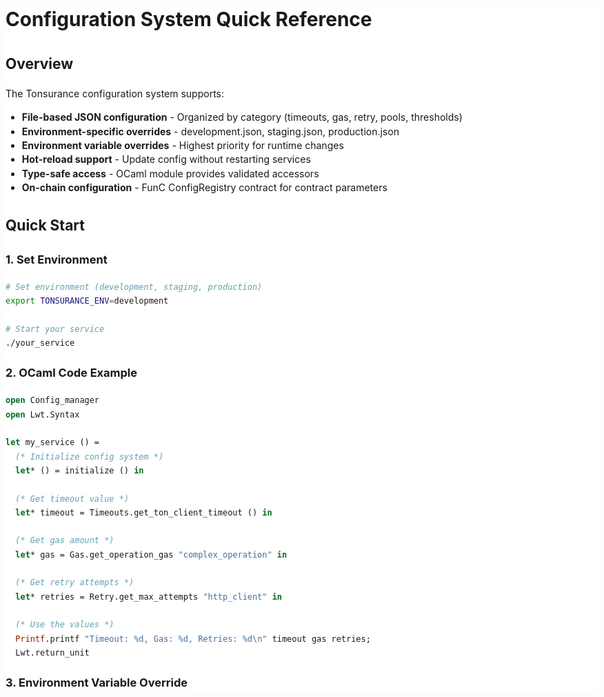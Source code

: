 # Configuration System Quick Reference

## Overview

The Tonsurance configuration system supports:
- **File-based JSON configuration** - Organized by category (timeouts, gas, retry, pools, thresholds)
- **Environment-specific overrides** - development.json, staging.json, production.json
- **Environment variable overrides** - Highest priority for runtime changes
- **Hot-reload support** - Update config without restarting services
- **Type-safe access** - OCaml module provides validated accessors
- **On-chain configuration** - FunC ConfigRegistry contract for contract parameters

## Quick Start

### 1. Set Environment

```bash
# Set environment (development, staging, production)
export TONSURANCE_ENV=development

# Start your service
./your_service
```

### 2. OCaml Code Example

```ocaml
open Config_manager
open Lwt.Syntax

let my_service () =
  (* Initialize config system *)
  let* () = initialize () in

  (* Get timeout value *)
  let* timeout = Timeouts.get_ton_client_timeout () in

  (* Get gas amount *)
  let* gas = Gas.get_operation_gas "complex_operation" in

  (* Get retry attempts *)
  let* retries = Retry.get_max_attempts "http_client" in

  (* Use the values *)
  Printf.printf "Timeout: %d, Gas: %d, Retries: %d\n" timeout gas retries;
  Lwt.return_unit
```

### 3. Environment Variable Override
